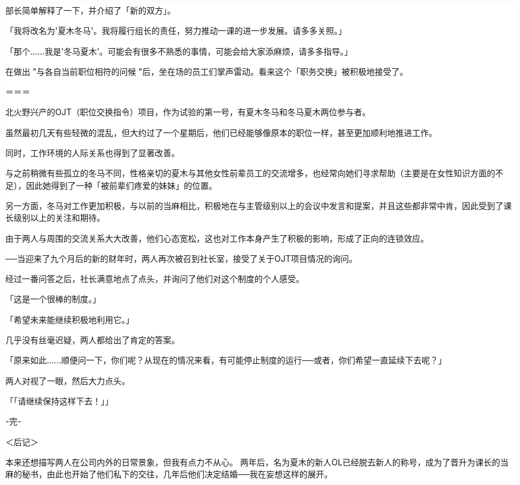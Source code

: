 

部长简单解释了一下，并介绍了「新的双方」。



「我将改名为'夏木冬马'。我将履行组长的责任，努力推动一课的进一步发展。请多多关照。」



「那个......我是'冬马夏木'。可能会有很多不熟悉的事情，可能会给大家添麻烦，请多多指导。」



在做出 "与各自当前职位相符的问候 "后，坐在场的员工们掌声雷动。看来这个「职务交换」被积极地接受了。



＝＝＝



北火野兴产的OJT（职位交换指令）项目，作为试验的第一号，有夏木冬马和冬马夏木两位参与者。



虽然最初几天有些轻微的混乱，但大约过了一个星期后，他们已经能够像原本的职位一样，甚至更加顺利地推进工作。



同时，工作环境的人际关系也得到了显著改善。



与之前稍微有些孤立的冬马不同，性格亲切的夏木与其他女性前辈员工的交流增多，也经常向她们寻求帮助（主要是在女性知识方面的不足），因此她得到了一种「被前辈们疼爱的妹妹」的位置。



另一方面，冬马对工作更加积极，与以前的当麻相比，积极地在与主管级别以上的会议中发言和提案，并且这些都非常中肯，因此受到了课长级别以上的关注和期待。



由于两人与周围的交流关系大大改善，他们心态宽松，这也对工作本身产生了积极的影响，形成了正向的连锁效应。



──当迎来了九个月后的新的财年时，两人再次被召到社长室，接受了关于OJT项目情况的询问。

经过一番问答之后，社长满意地点了点头，并询问了他们对这个制度的个人感受。



「这是一个很棒的制度。」



「希望未来能继续积极地利用它。」



几乎没有丝毫迟疑，两人都给出了肯定的答案。



「原来如此......顺便问一下，你们呢？从现在的情况来看，有可能停止制度的运行──或者，你们希望一直延续下去呢？」



两人对视了一眼，然后大力点头。



「「请继续保持这样下去！」」



-完-



＜后记＞



本来还想描写两人在公司内外的日常景象，但我有点力不从心。 两年后，名为夏木的新人OL已经脱去新人的称号，成为了晋升为课长的当麻的秘书，由此也开始了他们私下的交往，几年后他们决定结婚──我在妄想这样的展开。


